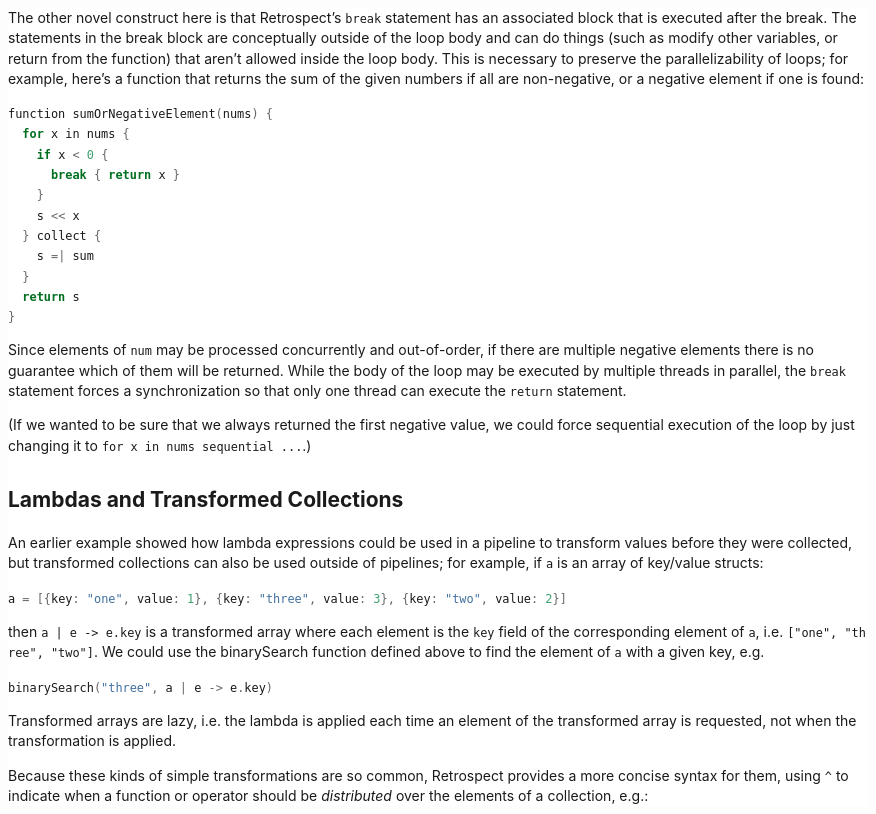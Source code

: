 The other novel construct here is that Retrospect’s `break` statement has an
associated block that is executed after the break. The statements in the break
block are conceptually outside of the loop body and can do things (such as
modify other variables, or return from the function) that aren’t allowed inside
the loop body. This is necessary to preserve the parallelizability of loops; for
example, here’s a function that returns the sum of the given numbers if all are
non-negative, or a negative element if one is found:

```go
function sumOrNegativeElement(nums) {
  for x in nums {
    if x < 0 {
      break { return x }
    }
    s << x
  } collect {
    s =| sum
  }
  return s
}
```

Since elements of `num` may be processed concurrently and out-of-order, if there
are multiple negative elements there is no guarantee which of them will be
returned. While the body of the loop may be executed by multiple threads in
parallel, the `break` statement forces a synchronization so that only one thread
can execute the `return` statement.

(If we wanted to be sure that we always returned the first negative value, we
could force sequential execution of the loop by just changing it to `for x in
nums sequential ...`.)

## Lambdas and Transformed Collections

An earlier example showed how lambda expressions could be used in a pipeline to
transform values before they were collected, but transformed collections can
also be used outside of pipelines; for example, if `a` is an array of key/value
structs:

```go
a = [{key: "one", value: 1}, {key: "three", value: 3}, {key: "two", value: 2}]
```

then `a | e -> e.key` is a transformed array where each element is the `key`
field of the corresponding element of `a`, i.e. `["one", "three", "two"]`. We
could use the binarySearch function defined above to find the element of `a`
with a given key, e.g.

```go
binarySearch("three", a | e -> e.key)
```

Transformed arrays are lazy, i.e. the lambda is applied each time an element of
the transformed array is requested, not when the transformation is applied.

Because these kinds of simple transformations are so common, Retrospect provides
a more concise syntax for them, using `^` to indicate when a function or
operator should be *distributed* over the elements of a collection, e.g.:
